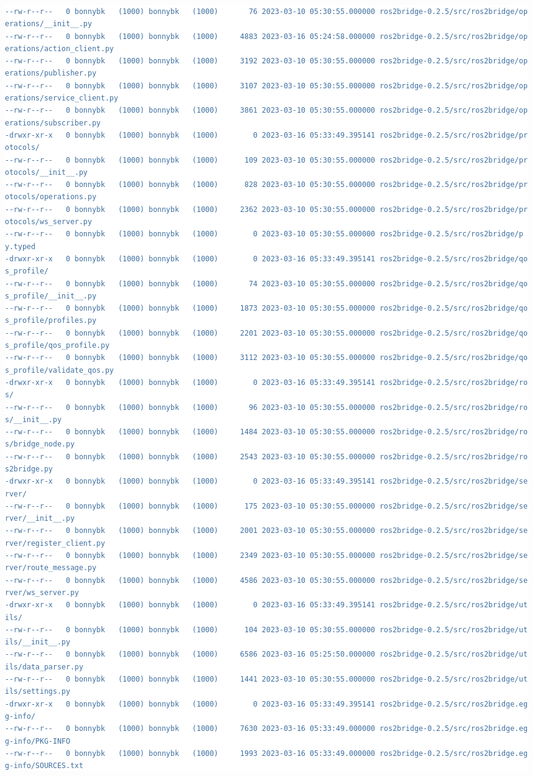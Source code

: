 ```diff
--rw-r--r--   0 bonnybk   (1000) bonnybk   (1000)       76 2023-03-10 05:30:55.000000 ros2bridge-0.2.5/src/ros2bridge/operations/__init__.py
--rw-r--r--   0 bonnybk   (1000) bonnybk   (1000)     4883 2023-03-16 05:24:58.000000 ros2bridge-0.2.5/src/ros2bridge/operations/action_client.py
--rw-r--r--   0 bonnybk   (1000) bonnybk   (1000)     3192 2023-03-10 05:30:55.000000 ros2bridge-0.2.5/src/ros2bridge/operations/publisher.py
--rw-r--r--   0 bonnybk   (1000) bonnybk   (1000)     3107 2023-03-10 05:30:55.000000 ros2bridge-0.2.5/src/ros2bridge/operations/service_client.py
--rw-r--r--   0 bonnybk   (1000) bonnybk   (1000)     3861 2023-03-10 05:30:55.000000 ros2bridge-0.2.5/src/ros2bridge/operations/subscriber.py
-drwxr-xr-x   0 bonnybk   (1000) bonnybk   (1000)        0 2023-03-16 05:33:49.395141 ros2bridge-0.2.5/src/ros2bridge/protocols/
--rw-r--r--   0 bonnybk   (1000) bonnybk   (1000)      109 2023-03-10 05:30:55.000000 ros2bridge-0.2.5/src/ros2bridge/protocols/__init__.py
--rw-r--r--   0 bonnybk   (1000) bonnybk   (1000)      828 2023-03-10 05:30:55.000000 ros2bridge-0.2.5/src/ros2bridge/protocols/operations.py
--rw-r--r--   0 bonnybk   (1000) bonnybk   (1000)     2362 2023-03-10 05:30:55.000000 ros2bridge-0.2.5/src/ros2bridge/protocols/ws_server.py
--rw-r--r--   0 bonnybk   (1000) bonnybk   (1000)        0 2023-03-10 05:30:55.000000 ros2bridge-0.2.5/src/ros2bridge/py.typed
-drwxr-xr-x   0 bonnybk   (1000) bonnybk   (1000)        0 2023-03-16 05:33:49.395141 ros2bridge-0.2.5/src/ros2bridge/qos_profile/
--rw-r--r--   0 bonnybk   (1000) bonnybk   (1000)       74 2023-03-10 05:30:55.000000 ros2bridge-0.2.5/src/ros2bridge/qos_profile/__init__.py
--rw-r--r--   0 bonnybk   (1000) bonnybk   (1000)     1873 2023-03-10 05:30:55.000000 ros2bridge-0.2.5/src/ros2bridge/qos_profile/profiles.py
--rw-r--r--   0 bonnybk   (1000) bonnybk   (1000)     2201 2023-03-10 05:30:55.000000 ros2bridge-0.2.5/src/ros2bridge/qos_profile/qos_profile.py
--rw-r--r--   0 bonnybk   (1000) bonnybk   (1000)     3112 2023-03-10 05:30:55.000000 ros2bridge-0.2.5/src/ros2bridge/qos_profile/validate_qos.py
-drwxr-xr-x   0 bonnybk   (1000) bonnybk   (1000)        0 2023-03-16 05:33:49.395141 ros2bridge-0.2.5/src/ros2bridge/ros/
--rw-r--r--   0 bonnybk   (1000) bonnybk   (1000)       96 2023-03-10 05:30:55.000000 ros2bridge-0.2.5/src/ros2bridge/ros/__init__.py
--rw-r--r--   0 bonnybk   (1000) bonnybk   (1000)     1484 2023-03-10 05:30:55.000000 ros2bridge-0.2.5/src/ros2bridge/ros/bridge_node.py
--rw-r--r--   0 bonnybk   (1000) bonnybk   (1000)     2543 2023-03-10 05:30:55.000000 ros2bridge-0.2.5/src/ros2bridge/ros2bridge.py
-drwxr-xr-x   0 bonnybk   (1000) bonnybk   (1000)        0 2023-03-16 05:33:49.395141 ros2bridge-0.2.5/src/ros2bridge/server/
--rw-r--r--   0 bonnybk   (1000) bonnybk   (1000)      175 2023-03-10 05:30:55.000000 ros2bridge-0.2.5/src/ros2bridge/server/__init__.py
--rw-r--r--   0 bonnybk   (1000) bonnybk   (1000)     2001 2023-03-10 05:30:55.000000 ros2bridge-0.2.5/src/ros2bridge/server/register_client.py
--rw-r--r--   0 bonnybk   (1000) bonnybk   (1000)     2349 2023-03-10 05:30:55.000000 ros2bridge-0.2.5/src/ros2bridge/server/route_message.py
--rw-r--r--   0 bonnybk   (1000) bonnybk   (1000)     4586 2023-03-10 05:30:55.000000 ros2bridge-0.2.5/src/ros2bridge/server/ws_server.py
-drwxr-xr-x   0 bonnybk   (1000) bonnybk   (1000)        0 2023-03-16 05:33:49.395141 ros2bridge-0.2.5/src/ros2bridge/utils/
--rw-r--r--   0 bonnybk   (1000) bonnybk   (1000)      104 2023-03-10 05:30:55.000000 ros2bridge-0.2.5/src/ros2bridge/utils/__init__.py
--rw-r--r--   0 bonnybk   (1000) bonnybk   (1000)     6586 2023-03-16 05:25:50.000000 ros2bridge-0.2.5/src/ros2bridge/utils/data_parser.py
--rw-r--r--   0 bonnybk   (1000) bonnybk   (1000)     1441 2023-03-10 05:30:55.000000 ros2bridge-0.2.5/src/ros2bridge/utils/settings.py
-drwxr-xr-x   0 bonnybk   (1000) bonnybk   (1000)        0 2023-03-16 05:33:49.395141 ros2bridge-0.2.5/src/ros2bridge.egg-info/
--rw-r--r--   0 bonnybk   (1000) bonnybk   (1000)     7630 2023-03-16 05:33:49.000000 ros2bridge-0.2.5/src/ros2bridge.egg-info/PKG-INFO
--rw-r--r--   0 bonnybk   (1000) bonnybk   (1000)     1993 2023-03-16 05:33:49.000000 ros2bridge-0.2.5/src/ros2bridge.egg-info/SOURCES.txt
```